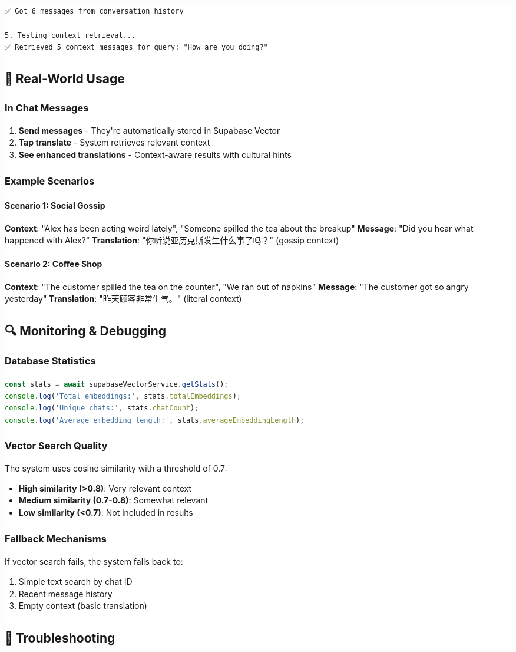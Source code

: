 ```
✅ Got 6 messages from conversation history

5. Testing context retrieval...
✅ Retrieved 5 context messages for query: "How are you doing?"
```

## 🎯 Real-World Usage

### In Chat Messages
1. **Send messages** - They're automatically stored in Supabase Vector
2. **Tap translate** - System retrieves relevant context
3. **See enhanced translations** - Context-aware results with cultural hints

### Example Scenarios

#### Scenario 1: Social Gossip
**Context**: "Alex has been acting weird lately", "Someone spilled the tea about the breakup"
**Message**: "Did you hear what happened with Alex?"
**Translation**: "你听说亚历克斯发生什么事了吗？" (gossip context)

#### Scenario 2: Coffee Shop
**Context**: "The customer spilled the tea on the counter", "We ran out of napkins"
**Message**: "The customer got so angry yesterday"
**Translation**: "昨天顾客非常生气。" (literal context)

## 🔍 Monitoring & Debugging

### Database Statistics
```typescript
const stats = await supabaseVectorService.getStats();
console.log('Total embeddings:', stats.totalEmbeddings);
console.log('Unique chats:', stats.chatCount);
console.log('Average embedding length:', stats.averageEmbeddingLength);
```

### Vector Search Quality
The system uses cosine similarity with a threshold of 0.7:
- **High similarity (>0.8)**: Very relevant context
- **Medium similarity (0.7-0.8)**: Somewhat relevant
- **Low similarity (<0.7)**: Not included in results

### Fallback Mechanisms
If vector search fails, the system falls back to:
1. Simple text search by chat ID
2. Recent message history
3. Empty context (basic translation)

## 🚨 Troubleshooting
